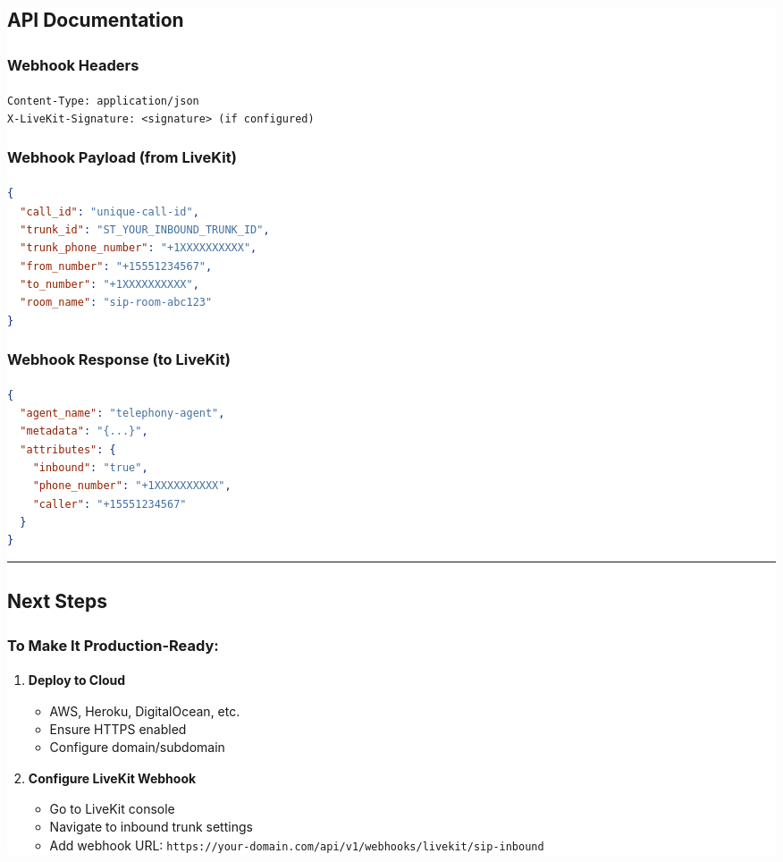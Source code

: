 ## API Documentation

### Webhook Headers

```
Content-Type: application/json
X-LiveKit-Signature: <signature> (if configured)
```

### Webhook Payload (from LiveKit)

```json
{
  "call_id": "unique-call-id",
  "trunk_id": "ST_YOUR_INBOUND_TRUNK_ID",
  "trunk_phone_number": "+1XXXXXXXXXX",
  "from_number": "+15551234567",
  "to_number": "+1XXXXXXXXXX",
  "room_name": "sip-room-abc123"
}
```

### Webhook Response (to LiveKit)

```json
{
  "agent_name": "telephony-agent",
  "metadata": "{...}",
  "attributes": {
    "inbound": "true",
    "phone_number": "+1XXXXXXXXXX",
    "caller": "+15551234567"
  }
}
```

---

## Next Steps

### To Make It Production-Ready:

1. **Deploy to Cloud**
   - AWS, Heroku, DigitalOcean, etc.
   - Ensure HTTPS enabled
   - Configure domain/subdomain

2. **Configure LiveKit Webhook**
   - Go to LiveKit console
   - Navigate to inbound trunk settings
   - Add webhook URL: `https://your-domain.com/api/v1/webhooks/livekit/sip-inbound`
